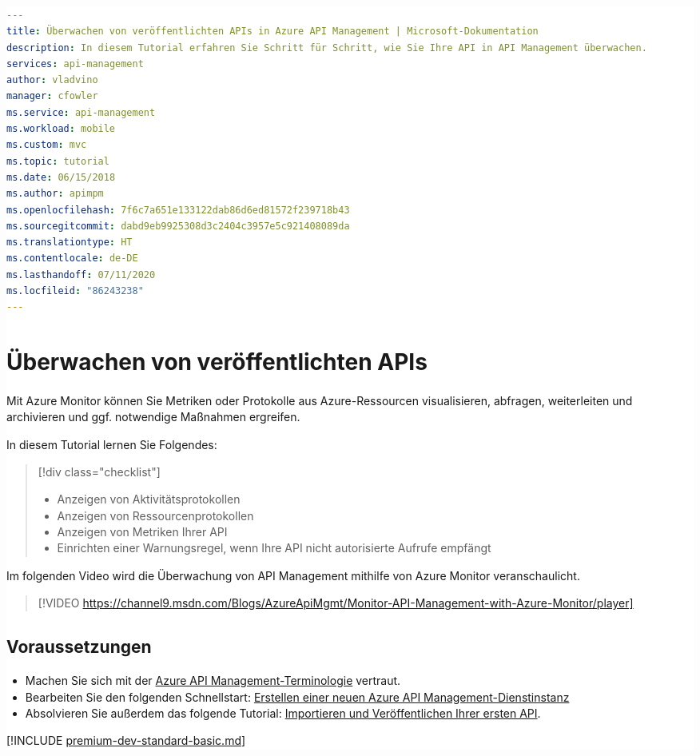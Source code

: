 ```yaml
---
title: Überwachen von veröffentlichten APIs in Azure API Management | Microsoft-Dokumentation
description: In diesem Tutorial erfahren Sie Schritt für Schritt, wie Sie Ihre API in API Management überwachen.
services: api-management
author: vladvino
manager: cfowler
ms.service: api-management
ms.workload: mobile
ms.custom: mvc
ms.topic: tutorial
ms.date: 06/15/2018
ms.author: apimpm
ms.openlocfilehash: 7f6c7a651e133122dab86d6ed81572f239718b43
ms.sourcegitcommit: dabd9eb9925308d3c2404c3957e5c921408089da
ms.translationtype: HT
ms.contentlocale: de-DE
ms.lasthandoff: 07/11/2020
ms.locfileid: "86243238"
---
```

# <a name="monitor-published-apis"></a>Überwachen von veröffentlichten APIs

Mit Azure Monitor können Sie Metriken oder Protokolle aus Azure-Ressourcen visualisieren, abfragen, weiterleiten und archivieren und ggf. notwendige Maßnahmen ergreifen.

In diesem Tutorial lernen Sie Folgendes:

> [!div class="checklist"]
> * Anzeigen von Aktivitätsprotokollen
> * Anzeigen von Ressourcenprotokollen
> * Anzeigen von Metriken Ihrer API 
> * Einrichten einer Warnungsregel, wenn Ihre API nicht autorisierte Aufrufe empfängt

Im folgenden Video wird die Überwachung von API Management mithilfe von Azure Monitor veranschaulicht. 

> [!VIDEO https://channel9.msdn.com/Blogs/AzureApiMgmt/Monitor-API-Management-with-Azure-Monitor/player]

## <a name="prerequisites"></a>Voraussetzungen

+ Machen Sie sich mit der [Azure API Management-Terminologie](api-management-terminology.md) vertraut.
+ Bearbeiten Sie den folgenden Schnellstart: [Erstellen einer neuen Azure API Management-Dienstinstanz](get-started-create-service-instance.md)
+ Absolvieren Sie außerdem das folgende Tutorial: [Importieren und Veröffentlichen Ihrer ersten API](import-and-publish.md).

[!INCLUDE [premium-dev-standard-basic.md](../../includes/api-management-availability-premium-dev-standard-basic.md)]
